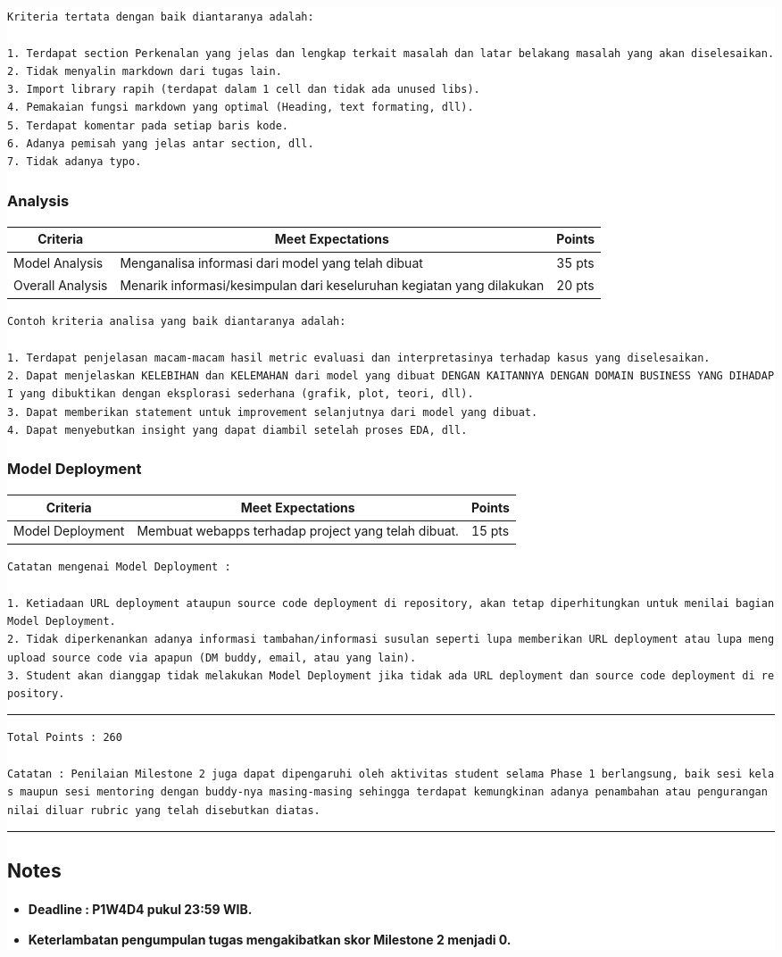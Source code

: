 ```
Kriteria tertata dengan baik diantaranya adalah: 

1. Terdapat section Perkenalan yang jelas dan lengkap terkait masalah dan latar belakang masalah yang akan diselesaikan.
2. Tidak menyalin markdown dari tugas lain.
3. Import library rapih (terdapat dalam 1 cell dan tidak ada unused libs).
4. Pemakaian fungsi markdown yang optimal (Heading, text formating, dll).
5. Terdapat komentar pada setiap baris kode.
6. Adanya pemisah yang jelas antar section, dll.
7. Tidak adanya typo.
```

### Analysis

| Criteria | Meet Expectations | Points|
| --- | --- | --- |
| Model Analysis | Menganalisa informasi dari model yang telah dibuat | 35 pts |
| Overall Analysis | Menarik informasi/kesimpulan dari keseluruhan kegiatan yang dilakukan | 20 pts |

```
Contoh kriteria analisa yang baik diantaranya adalah: 

1. Terdapat penjelasan macam-macam hasil metric evaluasi dan interpretasinya terhadap kasus yang diselesaikan.
2. Dapat menjelaskan KELEBIHAN dan KELEMAHAN dari model yang dibuat DENGAN KAITANNYA DENGAN DOMAIN BUSINESS YANG DIHADAPI yang dibuktikan dengan eksplorasi sederhana (grafik, plot, teori, dll).
3. Dapat memberikan statement untuk improvement selanjutnya dari model yang dibuat. 
4. Dapat menyebutkan insight yang dapat diambil setelah proses EDA, dll.
```

### Model Deployment

| Criteria | Meet Expectations | Points |
| --- | --- | --- |
| Model Deployment | Membuat webapps terhadap project yang telah dibuat. | 15 pts |

```
Catatan mengenai Model Deployment : 

1. Ketiadaan URL deployment ataupun source code deployment di repository, akan tetap diperhitungkan untuk menilai bagian Model Deployment. 
2. Tidak diperkenankan adanya informasi tambahan/informasi susulan seperti lupa memberikan URL deployment atau lupa mengupload source code via apapun (DM buddy, email, atau yang lain).
3. Student akan dianggap tidak melakukan Model Deployment jika tidak ada URL deployment dan source code deployment di repository.
```

---

```
Total Points : 260

Catatan : Penilaian Milestone 2 juga dapat dipengaruhi oleh aktivitas student selama Phase 1 berlangsung, baik sesi kelas maupun sesi mentoring dengan buddy-nya masing-masing sehingga terdapat kemungkinan adanya penambahan atau pengurangan nilai diluar rubric yang telah disebutkan diatas.
```

---

## Notes

* **Deadline : P1W4D4 pukul 23:59 WIB.**

* **Keterlambatan pengumpulan tugas mengakibatkan skor Milestone 2 menjadi 0.**
